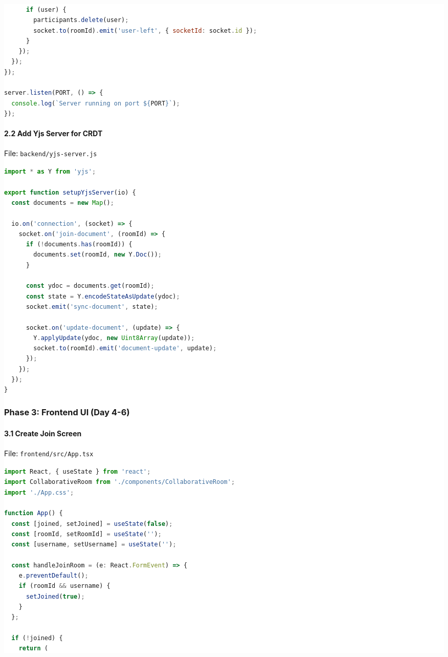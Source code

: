 ```javascript
      if (user) {
        participants.delete(user);
        socket.to(roomId).emit('user-left', { socketId: socket.id });
      }
    });
  });
});

server.listen(PORT, () => {
  console.log(`Server running on port ${PORT}`);
});
```

#### 2.2 Add Yjs Server for CRDT
File: `backend/yjs-server.js`
```javascript
import * as Y from 'yjs';

export function setupYjsServer(io) {
  const documents = new Map();

  io.on('connection', (socket) => {
    socket.on('join-document', (roomId) => {
      if (!documents.has(roomId)) {
        documents.set(roomId, new Y.Doc());
      }
      
      const ydoc = documents.get(roomId);
      const state = Y.encodeStateAsUpdate(ydoc);
      socket.emit('sync-document', state);

      socket.on('update-document', (update) => {
        Y.applyUpdate(ydoc, new Uint8Array(update));
        socket.to(roomId).emit('document-update', update);
      });
    });
  });
}
```

### Phase 3: Frontend UI (Day 4-6)

#### 3.1 Create Join Screen
File: `frontend/src/App.tsx`
```typescript
import React, { useState } from 'react';
import CollaborativeRoom from './components/CollaborativeRoom';
import './App.css';

function App() {
  const [joined, setJoined] = useState(false);
  const [roomId, setRoomId] = useState('');
  const [username, setUsername] = useState('');

  const handleJoinRoom = (e: React.FormEvent) => {
    e.preventDefault();
    if (roomId && username) {
      setJoined(true);
    }
  };

  if (!joined) {
    return (
```
